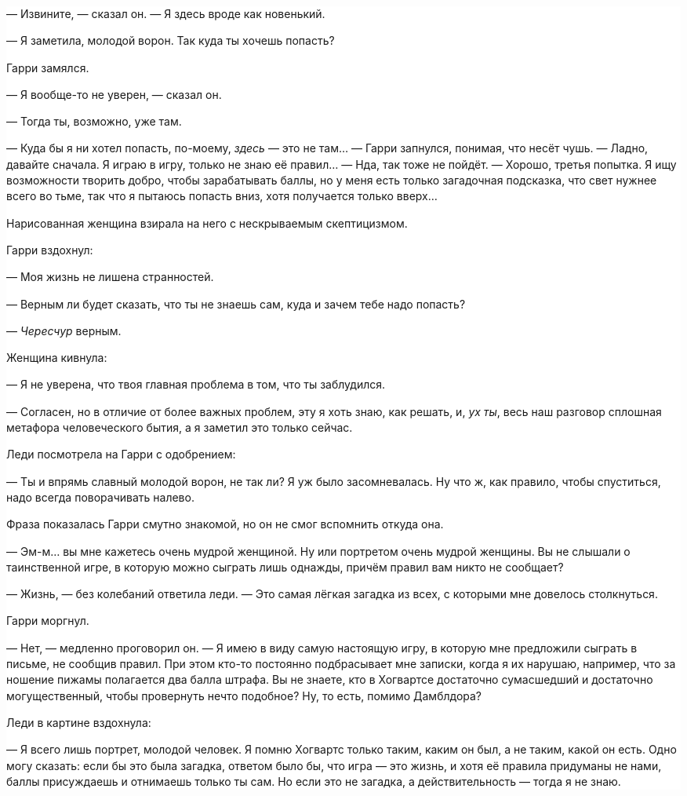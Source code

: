 — Извините, — сказал он. — Я здесь вроде как новенький.

— Я заметила, молодой ворон. Так куда ты хочешь попасть?

Гарри замялся.

— Я вообще-то не уверен, — сказал он.

— Тогда ты, возможно, уже там.

— Куда бы я ни хотел попасть, по-моему, *здесь* — это не там… — Гарри запнулся, понимая, что несёт чушь. — Ладно, давайте сначала. Я играю в игру, только не знаю её правил… — Нда, так тоже не пойдёт. — Хорошо, третья попытка. Я ищу возможности творить добро, чтобы зарабатывать баллы, но у меня есть только загадочная подсказка, что свет нужнее всего во тьме, так что я пытаюсь попасть вниз, хотя получается только вверх…

Нарисованная женщина взирала на него с нескрываемым скептицизмом.

Гарри вздохнул:

— Моя жизнь не лишена странностей.

— Верным ли будет сказать, что ты не знаешь сам, куда и зачем тебе надо попасть?

— *Чересчур* верным.

Женщина кивнула:

— Я не уверена, что твоя главная проблема в том, что ты заблудился.

— Согласен, но в отличие от более важных проблем, эту я хоть знаю, как решать, и, *ух ты*, весь наш разговор сплошная метафора человеческого бытия, а я заметил это только сейчас.

Леди посмотрела на Гарри с одобрением:

— Ты и впрямь славный молодой ворон, не так ли? Я уж было засомневалась. Ну что ж, как правило, чтобы спуститься, надо всегда поворачивать налево.

Фраза показалась Гарри смутно знакомой, но он не смог вспомнить откуда она.

— Эм-м… вы мне кажетесь очень мудрой женщиной. Ну или портретом очень мудрой женщины. Вы не слышали о таинственной игре, в которую можно сыграть лишь однажды, причём правил вам никто не сообщает?

— Жизнь, — без колебаний ответила леди. — Это самая лёгкая загадка из всех, с которыми мне довелось столкнуться.

Гарри моргнул.

— Нет, — медленно проговорил он. — Я имею в виду самую настоящую игру, в которую мне предложили сыграть в письме, не сообщив правил. При этом кто-то постоянно подбрасывает мне записки, когда я их нарушаю, например, что за ношение пижамы полагается два балла штрафа. Вы не знаете, кто в Хогвартсе достаточно сумасшедший и достаточно могущественный, чтобы провернуть нечто подобное? Ну, то есть, помимо Дамблдора?

Леди в картине вздохнула:

— Я всего лишь портрет, молодой человек. Я помню Хогвартс только таким, каким он был, а не таким, какой он есть. Одно могу сказать: если бы это была загадка, ответом было бы, что игра — это жизнь, и хотя её правила придуманы не нами, баллы присуждаешь и отнимаешь только ты сам. Но если это не загадка, а действительность — тогда я не знаю.
